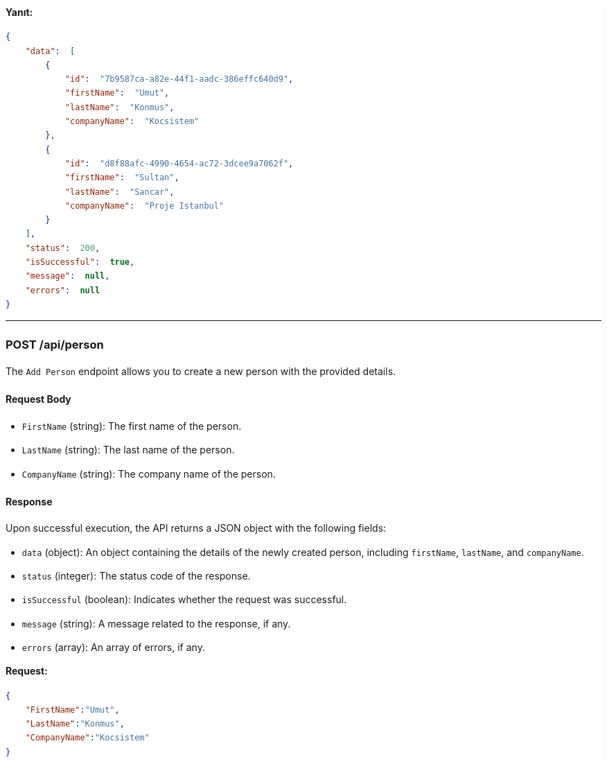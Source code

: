 **Yanıt:**
```json
{
	"data":  [
		{
			"id":  "7b9587ca-a82e-44f1-aadc-386effc640d9",
			"firstName":  "Umut",
			"lastName":  "Konmus",
			"companyName":  "Kocsistem"
		},
		{
			"id":  "d8f88afc-4990-4654-ac72-3dcee9a7062f",
			"firstName":  "Sultan",
			"lastName":  "Sancar",
			"companyName":  "Proje Istanbul"
		}
	],
	"status":  200,
	"isSuccessful":  true,
	"message":  null,
	"errors":  null
}
```

---

### POST /api/person

The `Add Person` endpoint allows you to create a new person with the provided details.

#### Request Body

-   `FirstName` (string): The first name of the person.
    
-   `LastName` (string): The last name of the person.
    
-   `CompanyName` (string): The company name of the person.
    

#### Response

Upon successful execution, the API returns a JSON object with the following fields:

-   `data` (object): An object containing the details of the newly created person, including `firstName`, `lastName`, and `companyName`.
    
-   `status` (integer): The status code of the response.
    
-   `isSuccessful` (boolean): Indicates whether the request was successful.
    
-   `message` (string): A message related to the response, if any.
    
-   `errors` (array): An array of errors, if any.
    
**Request:**
```json
{
	"FirstName":"Umut",
	"LastName":"Konmus",
	"CompanyName":"Kocsistem"
}
```
